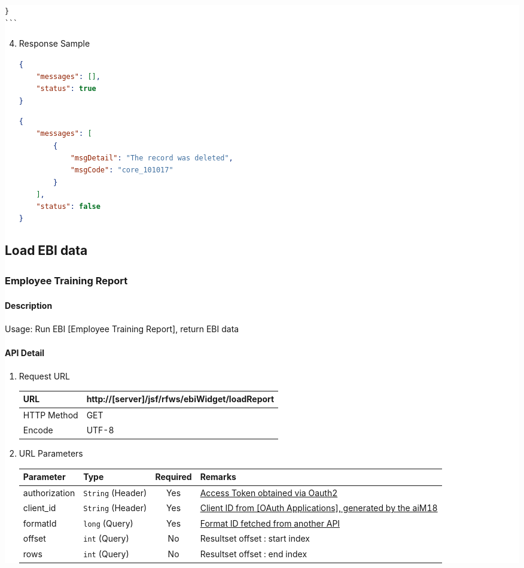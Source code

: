     }
    ```

4.  Response Sample

    ```json
    {
        "messages": [],
        "status": true
    }
    ```

    ```json
    {
        "messages": [
            {
                "msgDetail": "The record was deleted",
                "msgCode": "core_101017"
            }
        ],
        "status": false
    }
    ```


## Load EBI data

### Employee Training Report

#### Description

Usage: Run EBI [Employee Training Report], return EBI data

#### API Detail

1.  Request URL

    | URL       | http://[server]/jsf/rfws/ebiWidget/loadReport |
    | --------- | ---------------------------------------- |
    | HTTP Method | GET                                      |
    | Encode      | UTF-8                                    |

2.  URL Parameters

    | Parameter            | Type                |  Required  | Remarks                                       |
    | ------------- | ----------------- | :--: | ---------------------------------------- |
    | authorization | `String` (Header) |  Yes | [Access Token obtained via Oauth2](/pages/fe122f/#generate-access-token) |
    | client_id     | `String` (Header) |  Yes | [Client ID from [OAuth Applications], generated by the aiM18](/pages/fe122f/#register-your-app) |
    | formatId      | `long` (Query)    |  Yes | [Format ID fetched from another API](/pages/fe122f/#ebi) |
    | offset        | `int` (Query)     |  No  | Resultset offset : start index                                 |
    | rows          | `int` (Query)     |  No  | Resultset offset : end index                                   |
